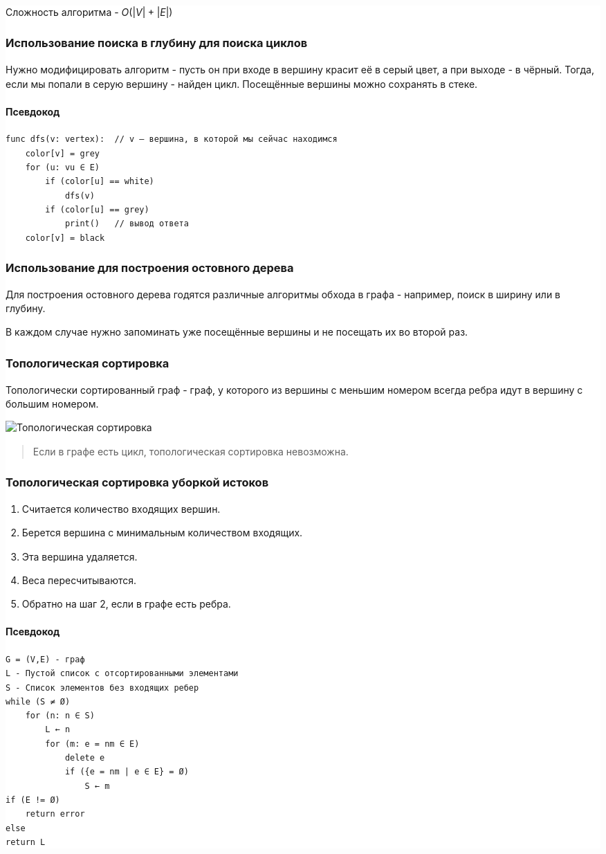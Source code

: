 Сложность алгоритма - $O ( |V| + |E| )$

### Использование поиска в глубину для поиска циклов

Нужно модифицировать алгоритм - пусть он при входе в вершину красит её в серый цвет, а при выходе - в чёрный. Тогда, если мы попали в серую вершину - найден цикл. Посещённые вершины можно сохранять в стеке.

#### Псевдокод

```
func dfs(v: vertex):  // v — вершина, в которой мы сейчас находимся 
    color[v] = grey             
    for (u: vu ∈ E)
        if (color[u] == white)
            dfs(v)
        if (color[u] == grey)
            print()   // вывод ответа    
    color[v] = black
```

### Использование для построения остовного дерева

Для построения остовного дерева годятся различные алгоритмы обхода в графа - например, поиск в ширину или в глубину.

В каждом случае нужно запоминать уже посещённые вершины и не посещать их во второй раз.

### Топологическая сортировка

Топологически сортированный граф - граф, у которого из вершины с меньшим номером всегда ребра идут в вершину с большим номером.

![Топологическая сортировка](/_resources/9df24dcd71fc4e96a24f2cf6b8b5455e.png)

> Если в графе есть цикл, топологическая сортировка невозможна.

### Топологическая сортировка уборкой истоков

1. Считается количество входящих вершин.

2. Берется вершина с минимальным количеством входящих.

3. Эта вершина удаляется.

4. Веса пересчитываются.

5. Обратно на шаг 2, если в графе есть ребра.

#### Псевдокод

```
G = (V,E) - граф
L - Пустой список с отсортированными элементами
S - Список элементов без входящих ребер
while (S ≠ Ø)
	for (n: n ∈ S)
		L ← n
		for (m: e = nm ∈ E)
			delete e
			if ({e = nm | e ∈ E} = Ø)
				S ← m
if (E != Ø) 
	return error
else
return L
```
